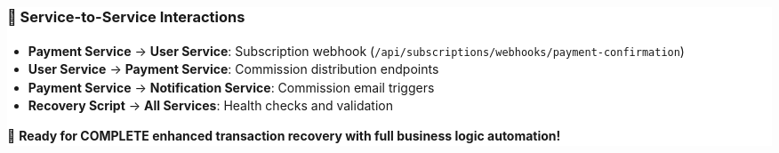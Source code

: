 ### **🔧 Service-to-Service Interactions**
- **Payment Service** → **User Service**: Subscription webhook (`/api/subscriptions/webhooks/payment-confirmation`)
- **User Service** → **Payment Service**: Commission distribution endpoints
- **Payment Service** → **Notification Service**: Commission email triggers
- **Recovery Script** → **All Services**: Health checks and validation

🚀 **Ready for COMPLETE enhanced transaction recovery with full business logic automation!**